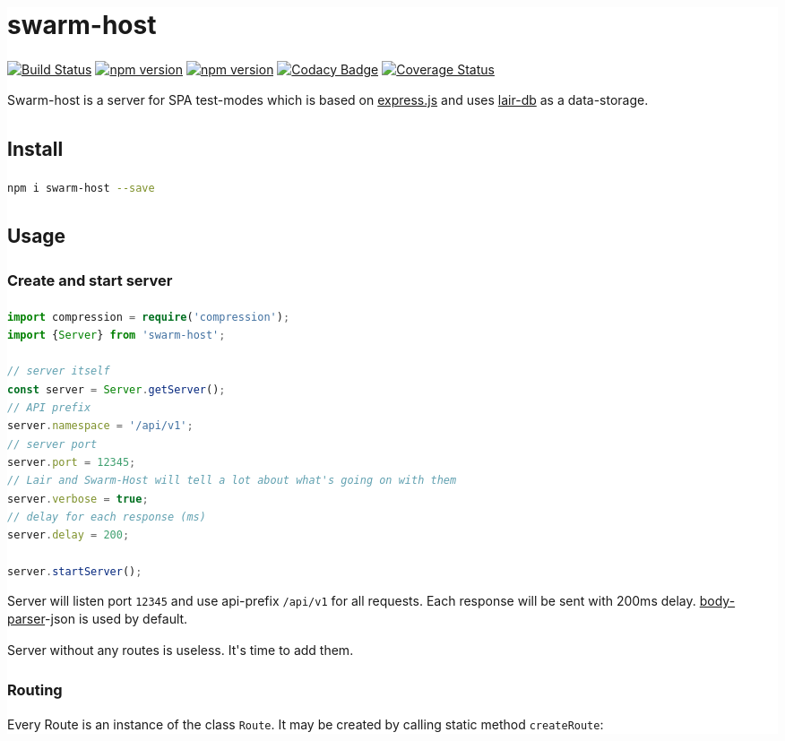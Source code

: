 # swarm-host

[![Build Status](https://travis-ci.org/onechiporenko/swarm.svg?branch=master)](https://travis-ci.org/onechiporenko/swarm)
[![npm version](https://badge.fury.io/js/swarm-host.svg)](https://badge.fury.io/js/swarm-host)
[![npm version](https://img.shields.io/npm/dm/swarm-host.svg)](https://npmjs.com/package/swarm-host)
[![Codacy Badge](https://api.codacy.com/project/badge/Grade/a308984984ff4f9a826a5b34be2cc46a)](https://www.codacy.com/app/cv_github/lair)
[![Coverage Status](https://coveralls.io/repos/github/onechiporenko/lair/badge.svg?branch=master)](https://coveralls.io/github/onechiporenko/lair?branch=master)

Swarm-host is a server for SPA test-modes which is based on [express.js](http://expressjs.com) and uses [lair-db](https://github.com/onechiporenko/lair) as a data-storage.

## Install

```bash
npm i swarm-host --save
```

## Usage

### Create and start server

```typescript
import compression = require('compression');
import {Server} from 'swarm-host';

// server itself
const server = Server.getServer();
// API prefix
server.namespace = '/api/v1';
// server port
server.port = 12345;
// Lair and Swarm-Host will tell a lot about what's going on with them
server.verbose = true;
// delay for each response (ms)
server.delay = 200;

server.startServer();
```

Server will listen port `12345` and use api-prefix `/api/v1` for all requests. Each response will be sent with 200ms delay. [body-parser](https://github.com/expressjs/body-parser)-json is used by default.

Server without any routes is useless. It's time to add them.

### Routing

Every Route is an instance of the class `Route`. It may be created by calling static method `createRoute`:
